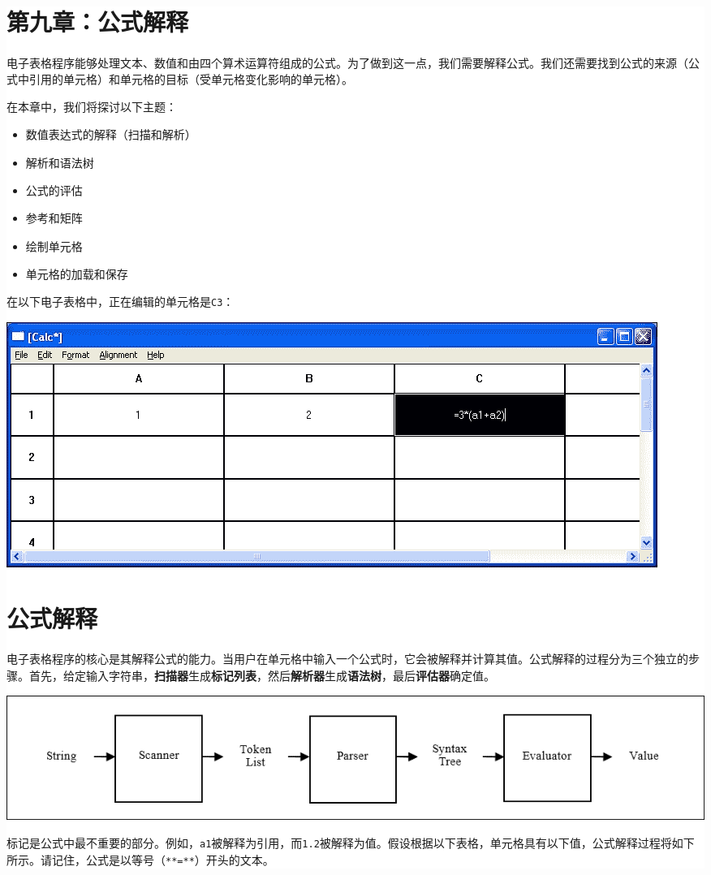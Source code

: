 # 第九章：公式解释

电子表格程序能够处理文本、数值和由四个算术运算符组成的公式。为了做到这一点，我们需要解释公式。我们还需要找到公式的来源（公式中引用的单元格）和单元格的目标（受单元格变化影响的单元格）。

在本章中，我们将探讨以下主题：

+   数值表达式的解释（扫描和解析）

+   解析和语法树

+   公式的评估

+   参考和矩阵

+   绘制单元格

+   单元格的加载和保存

在以下电子表格中，正在编辑的单元格是`C3`：

![公式解释](img/B05475_09_01.jpg)

# 公式解释

电子表格程序的核心是其解释公式的能力。当用户在单元格中输入一个公式时，它会被解释并计算其值。公式解释的过程分为三个独立的步骤。首先，给定输入字符串，**扫描器**生成**标记列表**，然后**解析器**生成**语法树**，最后**评估器**确定值。

![公式解释](img/B05475_09_02.jpg)

标记是公式中最不重要的部分。例如，`a1`被解释为引用，而`1.2`被解释为值。假设根据以下表格，单元格具有以下值，公式解释过程将如下所示。请记住，公式是以等号（`**=**`）开头的文本。
